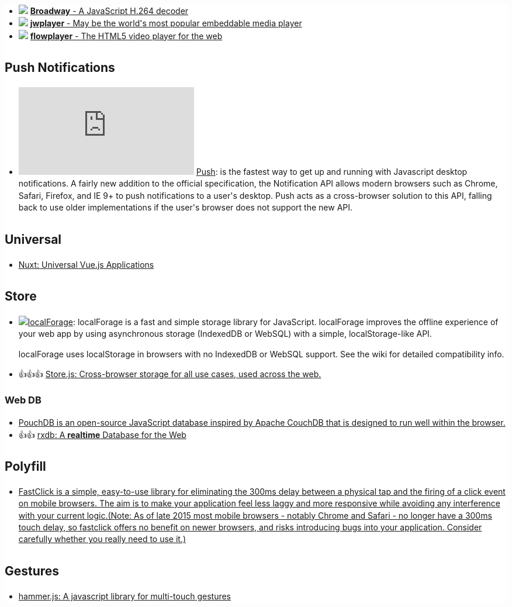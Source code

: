 - ![](https://img.shields.io/github/stars/mbebenita/Broadway?style=social) [**Broadway** - A JavaScript H.264 decoder](https://github.com/mbebenita/Broadway)
- ![](https://img.shields.io/github/stars/jwplayer/jwplayer?style=social) [**jwplayer** - May be the world's most popular embeddable media player](https://github.com/jwplayer/jwplayer)
- ![](https://img.shields.io/github/stars/flowplayer/flowplayer?style=social) [**flowplayer** - The HTML5 video player for the web](https://github.com/flowplayer/flowplayer)

## Push Notifications

- ![](https://img.shields.io/github/stars/Nickersoft/push.js?style=social) [Push](https://github.com/Nickersoft/push.js): is the fastest way to get up and running with Javascript desktop notifications. A fairly new addition to the official specification, the Notification API allows modern browsers such as Chrome, Safari, Firefox, and IE 9+ to push notifications to a user's desktop. Push acts as a cross-browser solution to this API, falling back to use older implementations if the user's browser does not support the new API.

## Universal

- [Nuxt: Universal Vue.js Applications](https://nuxtjs.org/)

## Store

- ![](https://img.shields.io/github/stars/localForage/localForage?style=social)[localForage](https://github.com/localForage/localForage): localForage is a fast and simple storage library for JavaScript. localForage improves the offline experience of your web app by using asynchronous storage (IndexedDB or WebSQL) with a simple, localStorage-like API.

  localForage uses localStorage in browsers with no IndexedDB or WebSQL support. See the wiki for detailed compatibility info.

- 👍👍👍 [Store.js: Cross-browser storage for all use cases, used across the web.](https://github.com/marcuswestin/store.js)

### Web DB

- [PouchDB is an open-source JavaScript database inspired by Apache CouchDB that is designed to run well within the browser.](https://pouchdb.com/)
- 👍👍 [rxdb: A **realtime** Database for the Web](https://github.com/pubkey/rxdb)

## Polyfill

- [FastClick is a simple, easy-to-use library for eliminating the 300ms delay between a physical tap and the firing of a click event on mobile browsers. The aim is to make your application feel less laggy and more responsive while avoiding any interference with your current logic.(Note: As of late 2015 most mobile browsers - notably Chrome and Safari - no longer have a 300ms touch delay, so fastclick offers no benefit on newer browsers, and risks introducing bugs into your application. Consider carefully whether you really need to use it.)](https://github.com/ftlabs/fastclick)

## Gestures

- [hammer.js: A javascript library for multi-touch gestures](https://github.com/hammerjs/hammer.js/)
